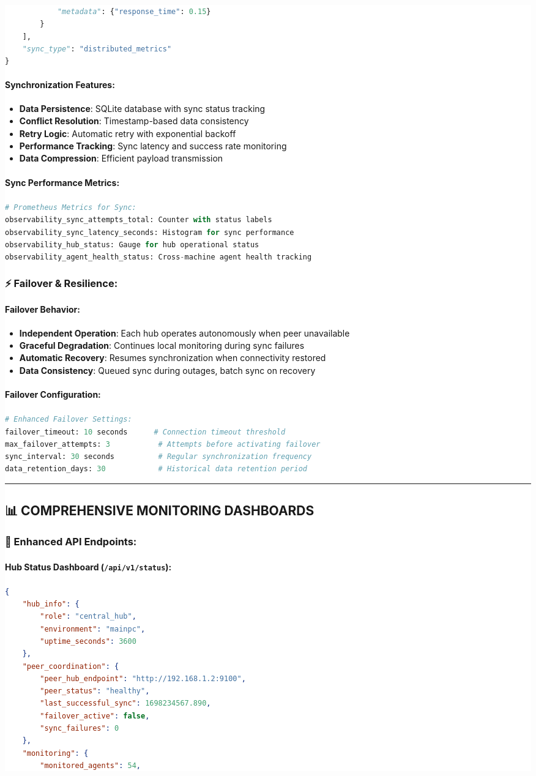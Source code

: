```python
            "metadata": {"response_time": 0.15}
        }
    ],
    "sync_type": "distributed_metrics"
}
```

#### **Synchronization Features:**
- **Data Persistence**: SQLite database with sync status tracking
- **Conflict Resolution**: Timestamp-based data consistency
- **Retry Logic**: Automatic retry with exponential backoff
- **Performance Tracking**: Sync latency and success rate monitoring
- **Data Compression**: Efficient payload transmission

#### **Sync Performance Metrics:**
```python
# Prometheus Metrics for Sync:
observability_sync_attempts_total: Counter with status labels
observability_sync_latency_seconds: Histogram for sync performance
observability_hub_status: Gauge for hub operational status
observability_agent_health_status: Cross-machine agent health tracking
```

### **⚡ Failover & Resilience:**

#### **Failover Behavior:**
- **Independent Operation**: Each hub operates autonomously when peer unavailable
- **Graceful Degradation**: Continues local monitoring during sync failures
- **Automatic Recovery**: Resumes synchronization when connectivity restored
- **Data Consistency**: Queued sync during outages, batch sync on recovery

#### **Failover Configuration:**
```python
# Enhanced Failover Settings:
failover_timeout: 10 seconds      # Connection timeout threshold
max_failover_attempts: 3           # Attempts before activating failover
sync_interval: 30 seconds          # Regular synchronization frequency
data_retention_days: 30            # Historical data retention period
```

---

## 📊 COMPREHENSIVE MONITORING DASHBOARDS

### **🎯 Enhanced API Endpoints:**

#### **Hub Status Dashboard (`/api/v1/status`):**
```json
{
    "hub_info": {
        "role": "central_hub",
        "environment": "mainpc", 
        "uptime_seconds": 3600
    },
    "peer_coordination": {
        "peer_hub_endpoint": "http://192.168.1.2:9100",
        "peer_status": "healthy",
        "last_successful_sync": 1698234567.890,
        "failover_active": false,
        "sync_failures": 0
    },
    "monitoring": {
        "monitored_agents": 54,
```